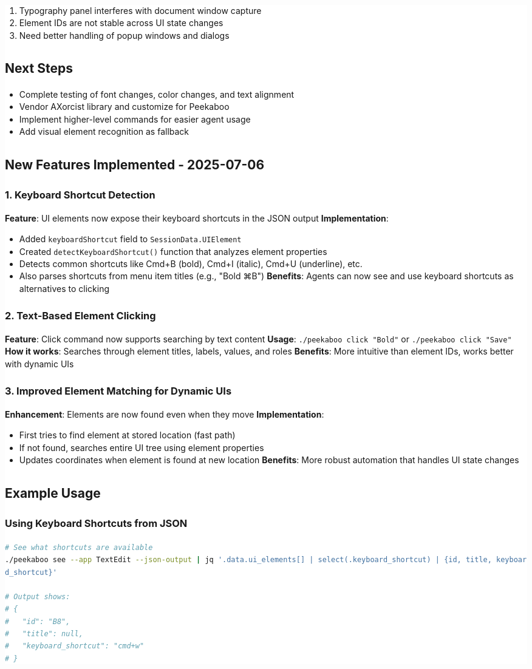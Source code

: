 1. Typography panel interferes with document window capture
2. Element IDs are not stable across UI state changes
3. Need better handling of popup windows and dialogs

## Next Steps

- Complete testing of font changes, color changes, and text alignment
- Vendor AXorcist library and customize for Peekaboo
- Implement higher-level commands for easier agent usage
- Add visual element recognition as fallback

## New Features Implemented - 2025-07-06

### 1. Keyboard Shortcut Detection
**Feature**: UI elements now expose their keyboard shortcuts in the JSON output
**Implementation**: 
- Added `keyboardShortcut` field to `SessionData.UIElement`
- Created `detectKeyboardShortcut()` function that analyzes element properties
- Detects common shortcuts like Cmd+B (bold), Cmd+I (italic), Cmd+U (underline), etc.
- Also parses shortcuts from menu item titles (e.g., "Bold ⌘B")
**Benefits**: Agents can now see and use keyboard shortcuts as alternatives to clicking

### 2. Text-Based Element Clicking
**Feature**: Click command now supports searching by text content
**Usage**: `./peekaboo click "Bold"` or `./peekaboo click "Save"`
**How it works**: Searches through element titles, labels, values, and roles
**Benefits**: More intuitive than element IDs, works better with dynamic UIs

### 3. Improved Element Matching for Dynamic UIs
**Enhancement**: Elements are now found even when they move
**Implementation**:
- First tries to find element at stored location (fast path)
- If not found, searches entire UI tree using element properties
- Updates coordinates when element is found at new location
**Benefits**: More robust automation that handles UI state changes

## Example Usage

### Using Keyboard Shortcuts from JSON
```bash
# See what shortcuts are available
./peekaboo see --app TextEdit --json-output | jq '.data.ui_elements[] | select(.keyboard_shortcut) | {id, title, keyboard_shortcut}'

# Output shows:
# {
#   "id": "B8",
#   "title": null,
#   "keyboard_shortcut": "cmd+w"
# }
```
